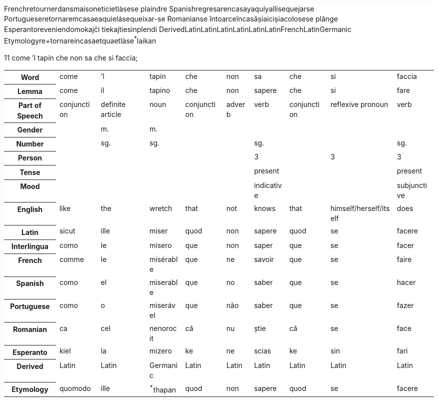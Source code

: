 <tr><th>French</th><td>retourner</td><td>dans</td><td>maison</td><td>et</td><td>ici</td><td>et</td><td>là</td><td>se</td><td>se plaindre</td></tr>
<tr><th>Spanish</th><td>regresar</td><td>en</td><td>casa</td><td>y</td><td>aquí</td><td>y</td><td>allí</td><td>se</td><td>quejarse</td></tr>
<tr><th>Portuguese</th><td>retornar</td><td>em</td><td>casa</td><td>e</td><td>aqui</td><td>e</td><td>lá</td><td>se</td><td>queixar-se</td></tr>
<tr><th>Romanian</th><td>se întoarce</td><td>în</td><td>casă</td><td>și</td><td>aici</td><td>și</td><td>acolo</td><td>se</td><td>se plânge</td></tr>
<tr><th>Esperanto</th><td>reveni</td><td>en</td><td>domo</td><td>kaj</td><td>ĉi tie</td><td>kaj</td><td>tie</td><td>sin</td><td>plendi</td></tr>
<tr><th>Derived</th><td>Latin</td><td>Latin</td><td>Latin</td><td>Latin</td><td>Latin</td><td>Latin</td><td>French</td><td>Latin</td><td>Germanic</td></tr>
<tr><th>Etymology</th><td>re+tornare</td><td>in</td><td>casa</td><td>et</td><td>qua</td><td>et</td><td>là</td><td>se</td><td><sup>*</sup>laikan</td></tr>
</table>

11 come ’l tapin che non sa che si faccia;

<table>
<tr><th>Word</th><td>come</td><td>’l</td><td>tapin</td><td>che</td><td>non</td><td>sa</td><td>che</td><td>si</td><td>faccia</td></tr>
<tr><th>Lemma</th><td>come</td><td>il</td><td>tapino</td><td>che</td><td>non</td><td>sapere</td><td>che</td><td>si</td><td>fare</td></tr>
<tr><th>Part of Speech</th><td>conjunction</td><td>definite article</td><td>noun</td><td>conjunction</td><td>adverb</td><td>verb</td><td>conjunction</td><td>reflexive pronoun</td><td>verb</td></tr>
<tr><th>Gender</th><td></td><td>m.</td><td>m.</td><td></td><td></td><td></td><td></td><td></td><td></td></tr>
<tr><th>Number</th><td></td><td>sg.</td><td>sg.</td><td></td><td></td><td>sg.</td><td></td><td></td><td>sg.</td></tr>
<tr><th>Person</th><td></td><td></td><td></td><td></td><td></td><td>3</td><td></td><td>3</td><td>3</td></tr>
<tr><th>Tense</th><td></td><td></td><td></td><td></td><td></td><td>present</td><td></td><td></td><td>present</td></tr>
<tr><th>Mood</th><td></td><td></td><td></td><td></td><td></td><td>indicative</td><td></td><td></td><td>subjunctive</td></tr>
<tr><th>English</th><td>like</td><td>the</td><td>wretch</td><td>that</td><td>not</td><td>knows</td><td>that</td><td>himself/herself/itself</td><td>does</td></tr>
<tr><th>Latin</th><td>sicut</td><td>ille</td><td>miser</td><td>quod</td><td>non</td><td>sapere</td><td>quod</td><td>se</td><td>facere</td></tr>
<tr><th>Interlingua</th><td>como</td><td>le</td><td>misero</td><td>que</td><td>non</td><td>saper</td><td>que</td><td>se</td><td>facer</td></tr>
<tr><th>French</th><td>comme</td><td>le</td><td>misérable</td><td>que</td><td>ne</td><td>savoir</td><td>que</td><td>se</td><td>faire</td></tr>
<tr><th>Spanish</th><td>como</td><td>el</td><td>miserable</td><td>que</td><td>no</td><td>saber</td><td>que</td><td>se</td><td>hacer</td></tr>
<tr><th>Portuguese</th><td>como</td><td>o</td><td>miserável</td><td>que</td><td>não</td><td>saber</td><td>que</td><td>se</td><td>fazer</td></tr>
<tr><th>Romanian</th><td>ca</td><td>cel</td><td>nenorocit</td><td>că</td><td>nu</td><td>știe</td><td>că</td><td>se</td><td>face</td></tr>
<tr><th>Esperanto</th><td>kiel</td><td>la</td><td>mizero</td><td>ke</td><td>ne</td><td>scias</td><td>ke</td><td>sin</td><td>fari</td></tr>
<tr><th>Derived</th><td>Latin</td><td>Latin</td><td>Germanic</td><td>Latin</td><td>Latin</td><td>Latin</td><td>Latin</td><td>Latin</td><td>Latin</td></tr>
<tr><th>Etymology</th><td>quomodo</td><td>ille</td><td><sup>*</sup>thapan</td><td>quod</td><td>non</td><td>sapere</td><td>quod</td><td>se</td><td>facere</td></tr>
</table>
